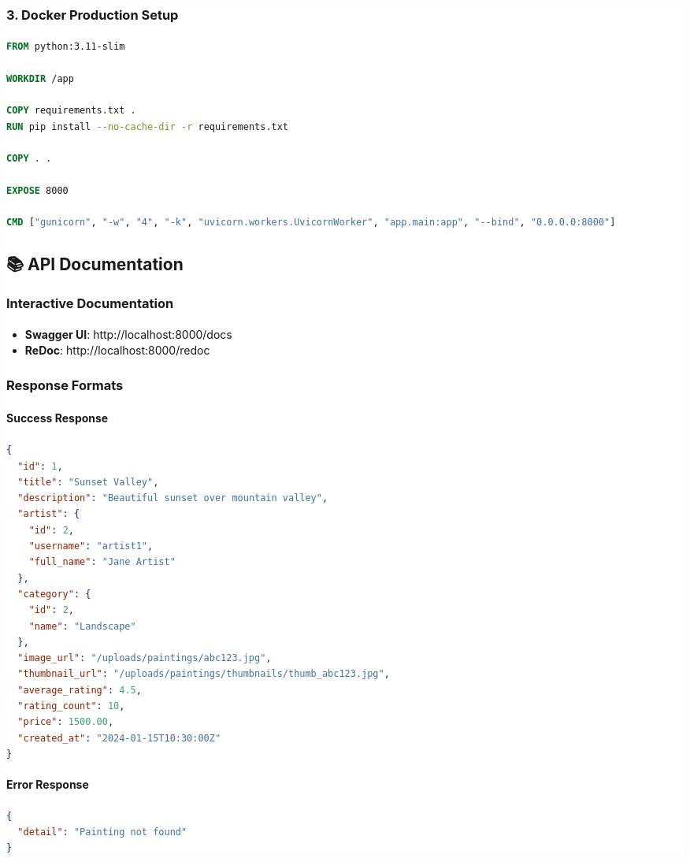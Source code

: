 ### 3. Docker Production Setup
```dockerfile
FROM python:3.11-slim

WORKDIR /app

COPY requirements.txt .
RUN pip install --no-cache-dir -r requirements.txt

COPY . .

EXPOSE 8000

CMD ["gunicorn", "-w", "4", "-k", "uvicorn.workers.UvicornWorker", "app.main:app", "--bind", "0.0.0.0:8000"]
```

## 📚 API Documentation

### Interactive Documentation
- **Swagger UI**: http://localhost:8000/docs
- **ReDoc**: http://localhost:8000/redoc

### Response Formats

#### Success Response
```json
{
  "id": 1,
  "title": "Sunset Valley",
  "description": "Beautiful sunset over mountain valley",
  "artist": {
    "id": 2,
    "username": "artist1",
    "full_name": "Jane Artist"
  },
  "category": {
    "id": 2,
    "name": "Landscape"
  },
  "image_url": "/uploads/paintings/abc123.jpg",
  "thumbnail_url": "/uploads/paintings/thumbnails/thumb_abc123.jpg",
  "average_rating": 4.5,
  "rating_count": 10,
  "price": 1500.00,
  "created_at": "2024-01-15T10:30:00Z"
}
```

#### Error Response
```json
{
  "detail": "Painting not found"
}
```
